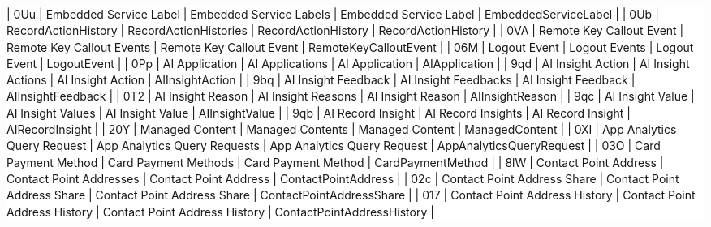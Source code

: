 | 0Uu       | Embedded Service Label                                                                               | Embedded Service Labels                                                                              | Embedded Service Label                                                                               | EmbeddedServiceLabel                |
| 0Ub       | RecordActionHistory                                                                                  | RecordActionHistories                                                                                | RecordActionHistory                                                                                  | RecordActionHistory                 |
| 0VA       | Remote Key Callout Event                                                                             | Remote Key Callout Events                                                                            | Remote Key Callout Event                                                                             | RemoteKeyCalloutEvent               |
| 06M       | Logout Event                                                                                         | Logout Events                                                                                        | Logout Event                                                                                         | LogoutEvent                         |
| 0Pp       | AI Application                                                                                       | AI Applications                                                                                      | AI Application                                                                                       | AIApplication                       |
| 9qd       | AI Insight Action                                                                                    | AI Insight Actions                                                                                   | AI Insight Action                                                                                    | AIInsightAction                     |
| 9bq       | AI Insight Feedback                                                                                  | AI Insight Feedbacks                                                                                 | AI Insight Feedback                                                                                  | AIInsightFeedback                   |
| 0T2       | AI Insight Reason                                                                                    | AI Insight Reasons                                                                                   | AI Insight Reason                                                                                    | AIInsightReason                     |
| 9qc       | AI Insight Value                                                                                     | AI Insight Values                                                                                    | AI Insight Value                                                                                     | AIInsightValue                      |
| 9qb       | AI Record Insight                                                                                    | AI Record Insights                                                                                   | AI Record Insight                                                                                    | AIRecordInsight                     |
| 20Y       | Managed Content                                                                                      | Managed Contents                                                                                     | Managed Content                                                                                      | ManagedContent                      |
| 0XI       | App Analytics Query Request                                                                          | App Analytics Query Requests                                                                         | App Analytics Query Request                                                                          | AppAnalyticsQueryRequest            |
| 03O       | Card Payment Method                                                                                  | Card Payment Methods                                                                                 | Card Payment Method                                                                                  | CardPaymentMethod                   |
| 8lW       | Contact Point Address                                                                                | Contact Point Addresses                                                                              | Contact Point Address                                                                                | ContactPointAddress                 |
| 02c       | Contact Point Address Share                                                                          | Contact Point Address Share                                                                          | Contact Point Address Share                                                                          | ContactPointAddressShare            |
| 017       | Contact Point Address History                                                                        | Contact Point Address History                                                                        | Contact Point Address History                                                                        | ContactPointAddressHistory          |